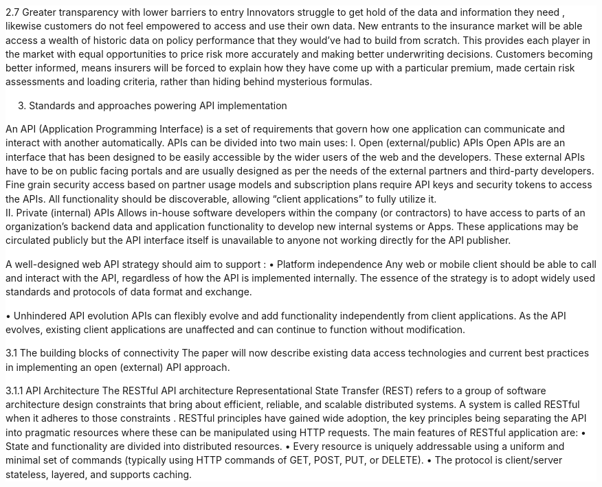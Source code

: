2.7 Greater transparency with lower barriers to entry
Innovators struggle to get hold of the data and information they need , likewise customers do not feel empowered to access and use their own data.
New entrants to the insurance market will be able access a wealth of historic data on policy performance that they would’ve had to build from scratch. This provides each player in the market with equal opportunities to price risk more accurately and making better underwriting decisions.
Customers becoming better informed, means insurers will be forced to explain how they have come up with a particular premium, made certain risk assessments and loading criteria, rather than hiding behind mysterious formulas.



 
3. Standards and approaches powering API implementation

An API (Application Programming Interface) is a set of requirements that govern how one application can communicate and interact with another automatically.
APIs can be divided into two main uses: 
I.	Open (external/public) APIs 
Open APIs are an interface that has been designed to be easily accessible by the wider users of the web and the developers. These external APIs have to be on public facing portals and are usually designed as per the needs of the external partners and third-party developers. Fine grain security access based on partner usage models and subscription plans require API keys and security tokens to access the APIs. All functionality should be discoverable, allowing “client applications”  to fully utilize it.	
II.	Private (internal) APIs
Allows in-house software developers within the company (or contractors) to have access to parts of an organization’s backend data and application functionality to develop new internal systems or Apps. These applications may be circulated publicly but the API interface itself is unavailable to anyone not working directly for the API publisher.

A well-designed web API strategy should aim to support :
•	Platform independence
Any web or mobile client should be able to call and interact with the API, regardless of how the API is implemented internally. The essence of the strategy is to adopt widely used standards and protocols of data format and exchange.

•	Unhindered API evolution 
APIs can flexibly evolve and add functionality independently from client applications. As the API evolves, existing client applications are unaffected and can continue to function without modification. 

3.1	The building blocks of connectivity 
The paper will now describe existing data access technologies and current best practices in implementing an open (external) API approach.



3.1.1 API Architecture
The RESTful API architecture
Representational State Transfer (REST)  refers to a group of software architecture design constraints that bring about efficient, reliable, and scalable distributed systems. A system is called RESTful when it adheres to those constraints .
RESTful principles have gained wide adoption, the key principles being separating the API into pragmatic resources where these can be manipulated using HTTP requests. 
The main features of RESTful  application are:
•	State and functionality are divided into distributed resources. 
•	Every resource is uniquely addressable using a uniform and minimal set of commands (typically using HTTP commands of GET, POST, PUT, or DELETE). 
•	The protocol is client/server stateless, layered, and supports caching. 
